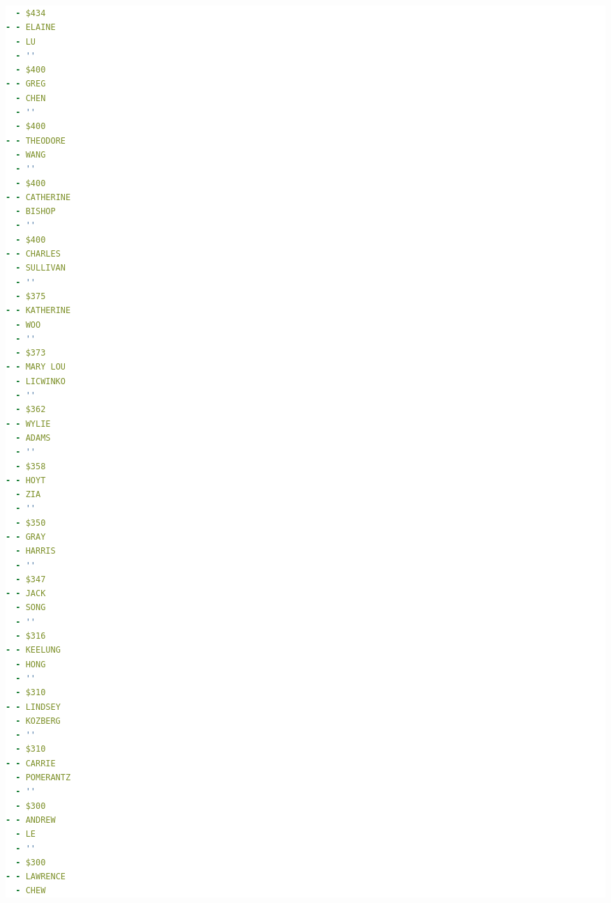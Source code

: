 ```yaml
  - $434
- - ELAINE
  - LU
  - ''
  - $400
- - GREG
  - CHEN
  - ''
  - $400
- - THEODORE
  - WANG
  - ''
  - $400
- - CATHERINE
  - BISHOP
  - ''
  - $400
- - CHARLES
  - SULLIVAN
  - ''
  - $375
- - KATHERINE
  - WOO
  - ''
  - $373
- - MARY LOU
  - LICWINKO
  - ''
  - $362
- - WYLIE
  - ADAMS
  - ''
  - $358
- - HOYT
  - ZIA
  - ''
  - $350
- - GRAY
  - HARRIS
  - ''
  - $347
- - JACK
  - SONG
  - ''
  - $316
- - KEELUNG
  - HONG
  - ''
  - $310
- - LINDSEY
  - KOZBERG
  - ''
  - $310
- - CARRIE
  - POMERANTZ
  - ''
  - $300
- - ANDREW
  - LE
  - ''
  - $300
- - LAWRENCE
  - CHEW
```
